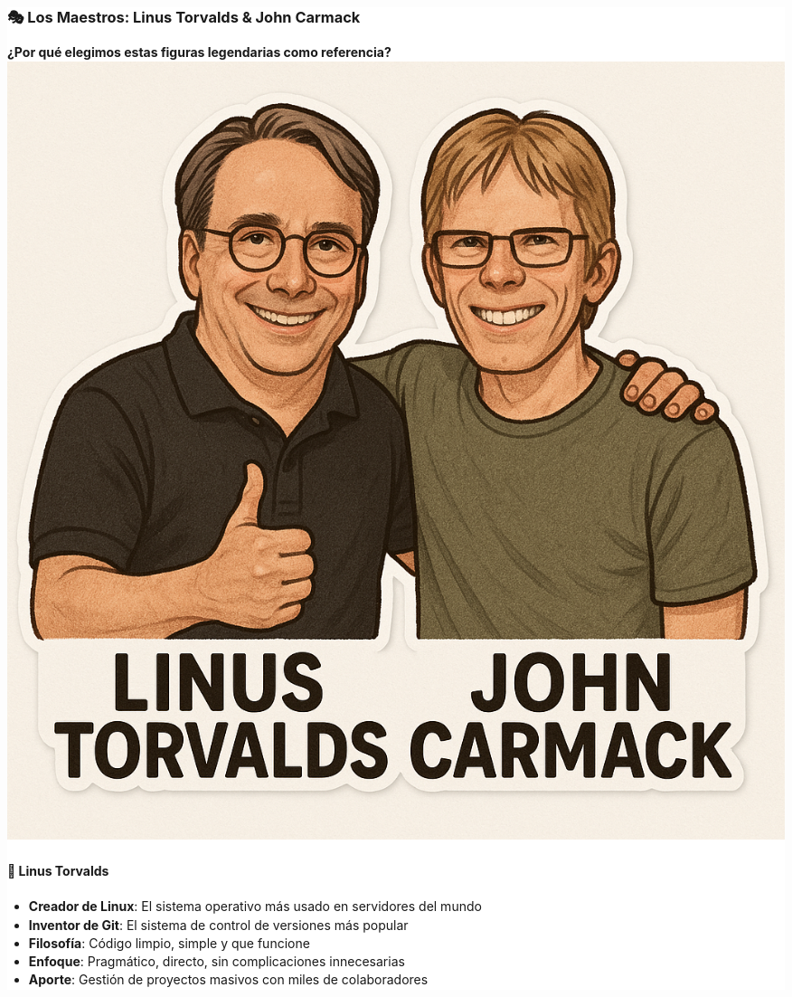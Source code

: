 ### 🎭 Los Maestros: Linus Torvalds & John Carmack

**¿Por qué elegimos estas figuras legendarias como referencia?**
![Linus Torvalds y John Carmack - Los Maestros del Código](images/image_01.png)

#### 🐧 **Linus Torvalds**
- **Creador de Linux**: El sistema operativo más usado en servidores del mundo
- **Inventor de Git**: El sistema de control de versiones más popular
- **Filosofía**: Código limpio, simple y que funcione
- **Enfoque**: Pragmático, directo, sin complicaciones innecesarias
- **Aporte**: Gestión de proyectos masivos con miles de colaboradores
